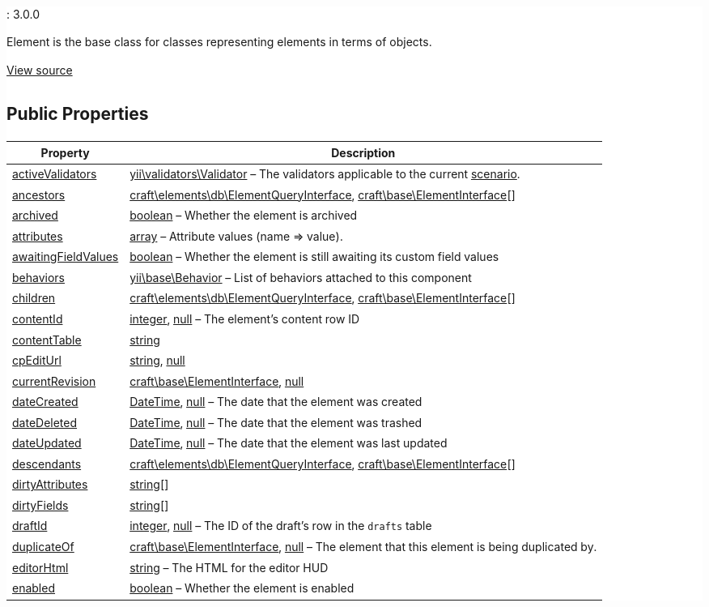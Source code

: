 :   3.0.0



Element is the base class for classes representing elements in terms of objects.





[View source](https://github.com/craftcms/cms/blob/master/src/base/Element.php)


## Public Properties

| Property                                                                                                                         | Description
| -------------------------------------------------------------------------------------------------------------------------------- | ------------------------------------------------------------------------------------------------------------------------------------------------------------------------------------------------------------------------------------------------------------------------------
| [activeValidators](https://www.yiiframework.com/doc/api/2.0/yii-base-model#$activeValidators-detail "Defined by yii\base\Model") | [yii\validators\Validator](https://www.yiiframework.com/doc/api/2.0/yii-validators-validator) – The validators applicable to the current [scenario](https://www.yiiframework.com/doc/api/2.0/yii-base-model#$scenario-detail).
| [ancestors](craft-base-element.md#ancestors)                                                                                     | [craft\elements\db\ElementQueryInterface](craft-elements-db-elementqueryinterface.md), [craft\base\ElementInterface](craft-base-elementinterface.md)[]
| [archived](craft-base-elementtrait.md#archived "Defined by craft\base\ElementTrait")                                             | [boolean](http://php.net/language.types.boolean) – Whether the element is archived
| [attributes](https://www.yiiframework.com/doc/api/2.0/yii-base-model#$attributes-detail "Defined by yii\base\Model")             | [array](http://php.net/language.types.array) – Attribute values (name => value).
| [awaitingFieldValues](craft-base-elementtrait.md#awaitingfieldvalues "Defined by craft\base\ElementTrait")                       | [boolean](http://php.net/language.types.boolean) – Whether the element is still awaiting its custom field values
| [behaviors](https://www.yiiframework.com/doc/api/2.0/yii-base-component#$behaviors-detail "Defined by yii\base\Component")       | [yii\base\Behavior](https://www.yiiframework.com/doc/api/2.0/yii-base-behavior) – List of behaviors attached to this component
| [children](craft-base-element.md#children)                                                                                       | [craft\elements\db\ElementQueryInterface](craft-elements-db-elementqueryinterface.md), [craft\base\ElementInterface](craft-base-elementinterface.md)[]
| [contentId](craft-base-elementtrait.md#contentid "Defined by craft\base\ElementTrait")                                           | [integer](http://php.net/language.types.integer), [null](http://php.net/language.types.null) – The element’s content row ID
| [contentTable](craft-base-element.md#contenttable)                                                                               | [string](http://php.net/language.types.string)
| [cpEditUrl](craft-base-element.md#cpediturl)                                                                                     | [string](http://php.net/language.types.string), [null](http://php.net/language.types.null)
| [currentRevision](craft-base-element.md#currentrevision)                                                                         | [craft\base\ElementInterface](craft-base-elementinterface.md), [null](http://php.net/language.types.null)
| [dateCreated](craft-base-elementtrait.md#datecreated "Defined by craft\base\ElementTrait")                                       | [DateTime](http://php.net/class.datetime), [null](http://php.net/language.types.null) – The date that the element was created
| [dateDeleted](craft-base-elementtrait.md#datedeleted "Defined by craft\base\ElementTrait")                                       | [DateTime](http://php.net/class.datetime), [null](http://php.net/language.types.null) – The date that the element was trashed
| [dateUpdated](craft-base-elementtrait.md#dateupdated "Defined by craft\base\ElementTrait")                                       | [DateTime](http://php.net/class.datetime), [null](http://php.net/language.types.null) – The date that the element was last updated
| [descendants](craft-base-element.md#descendants)                                                                                 | [craft\elements\db\ElementQueryInterface](craft-elements-db-elementqueryinterface.md), [craft\base\ElementInterface](craft-base-elementinterface.md)[]
| [dirtyAttributes](craft-base-element.md#dirtyattributes)                                                                         | [string](http://php.net/language.types.string)[]
| [dirtyFields](craft-base-element.md#dirtyfields)                                                                                 | [string](http://php.net/language.types.string)[]
| [draftId](craft-base-elementtrait.md#draftid "Defined by craft\base\ElementTrait")                                               | [integer](http://php.net/language.types.integer), [null](http://php.net/language.types.null) – The ID of the draft’s row in the `drafts` table
| [duplicateOf](craft-base-elementtrait.md#duplicateof "Defined by craft\base\ElementTrait")                                       | [craft\base\ElementInterface](craft-base-elementinterface.md), [null](http://php.net/language.types.null) – The element that this element is being duplicated by.
| [editorHtml](craft-base-element.md#editorhtml)                                                                                   | [string](http://php.net/language.types.string) – The HTML for the editor HUD
| [enabled](craft-base-elementtrait.md#enabled "Defined by craft\base\ElementTrait")                                               | [boolean](http://php.net/language.types.boolean) – Whether the element is enabled